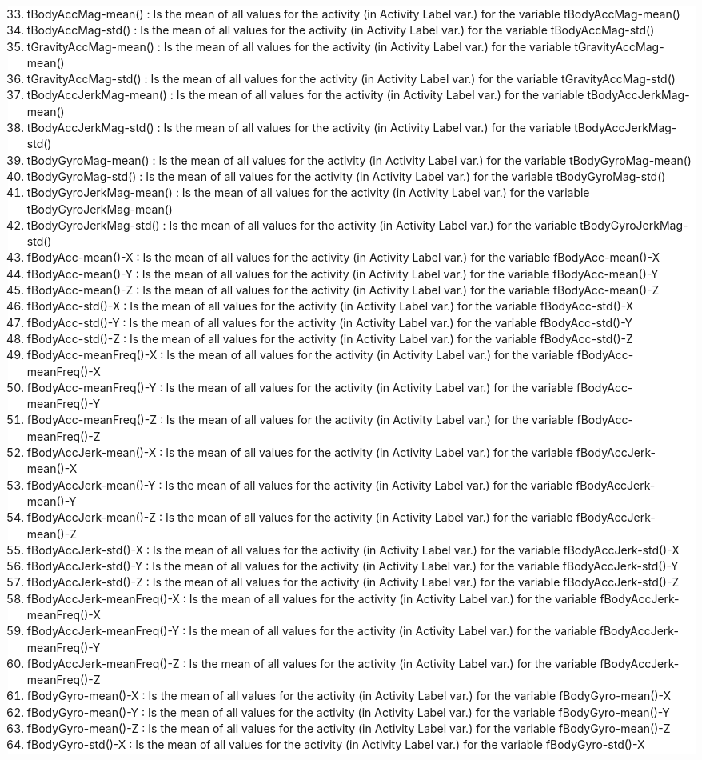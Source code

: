 33. tBodyAccMag-mean() : Is the mean of all values for the activity (in Activity Label var.) for the variable tBodyAccMag-mean()
34. tBodyAccMag-std() : Is the mean of all values for the activity (in Activity Label var.) for the variable tBodyAccMag-std()
35. tGravityAccMag-mean() : Is the mean of all values for the activity (in Activity Label var.) for the variable tGravityAccMag-mean()
36. tGravityAccMag-std() : Is the mean of all values for the activity (in Activity Label var.) for the variable tGravityAccMag-std()
37. tBodyAccJerkMag-mean() : Is the mean of all values for the activity (in Activity Label var.) for the variable tBodyAccJerkMag-mean()
38. tBodyAccJerkMag-std() : Is the mean of all values for the activity (in Activity Label var.) for the variable tBodyAccJerkMag-std()
39. tBodyGyroMag-mean() : Is the mean of all values for the activity (in Activity Label var.) for the variable tBodyGyroMag-mean()
40. tBodyGyroMag-std() : Is the mean of all values for the activity (in Activity Label var.) for the variable tBodyGyroMag-std()
41. tBodyGyroJerkMag-mean() : Is the mean of all values for the activity (in Activity Label var.) for the variable tBodyGyroJerkMag-mean()
42. tBodyGyroJerkMag-std() : Is the mean of all values for the activity (in Activity Label var.) for the variable tBodyGyroJerkMag-std()
43. fBodyAcc-mean()-X : Is the mean of all values for the activity (in Activity Label var.) for the variable fBodyAcc-mean()-X
44. fBodyAcc-mean()-Y : Is the mean of all values for the activity (in Activity Label var.) for the variable fBodyAcc-mean()-Y
45. fBodyAcc-mean()-Z : Is the mean of all values for the activity (in Activity Label var.) for the variable fBodyAcc-mean()-Z
46. fBodyAcc-std()-X : Is the mean of all values for the activity (in Activity Label var.) for the variable fBodyAcc-std()-X
47. fBodyAcc-std()-Y : Is the mean of all values for the activity (in Activity Label var.) for the variable fBodyAcc-std()-Y
48. fBodyAcc-std()-Z : Is the mean of all values for the activity (in Activity Label var.) for the variable fBodyAcc-std()-Z
49. fBodyAcc-meanFreq()-X : Is the mean of all values for the activity (in Activity Label var.) for the variable fBodyAcc-meanFreq()-X
50. fBodyAcc-meanFreq()-Y : Is the mean of all values for the activity (in Activity Label var.) for the variable fBodyAcc-meanFreq()-Y
51. fBodyAcc-meanFreq()-Z : Is the mean of all values for the activity (in Activity Label var.) for the variable fBodyAcc-meanFreq()-Z
52. fBodyAccJerk-mean()-X : Is the mean of all values for the activity (in Activity Label var.) for the variable fBodyAccJerk-mean()-X
53. fBodyAccJerk-mean()-Y : Is the mean of all values for the activity (in Activity Label var.) for the variable fBodyAccJerk-mean()-Y
54. fBodyAccJerk-mean()-Z : Is the mean of all values for the activity (in Activity Label var.) for the variable fBodyAccJerk-mean()-Z
55. fBodyAccJerk-std()-X : Is the mean of all values for the activity (in Activity Label var.) for the variable fBodyAccJerk-std()-X
56. fBodyAccJerk-std()-Y : Is the mean of all values for the activity (in Activity Label var.) for the variable fBodyAccJerk-std()-Y
57. fBodyAccJerk-std()-Z : Is the mean of all values for the activity (in Activity Label var.) for the variable fBodyAccJerk-std()-Z
58. fBodyAccJerk-meanFreq()-X : Is the mean of all values for the activity (in Activity Label var.) for the variable fBodyAccJerk-meanFreq()-X
59. fBodyAccJerk-meanFreq()-Y : Is the mean of all values for the activity (in Activity Label var.) for the variable fBodyAccJerk-meanFreq()-Y
60. fBodyAccJerk-meanFreq()-Z : Is the mean of all values for the activity (in Activity Label var.) for the variable fBodyAccJerk-meanFreq()-Z
61. fBodyGyro-mean()-X : Is the mean of all values for the activity (in Activity Label var.) for the variable fBodyGyro-mean()-X
62. fBodyGyro-mean()-Y : Is the mean of all values for the activity (in Activity Label var.) for the variable fBodyGyro-mean()-Y
63. fBodyGyro-mean()-Z : Is the mean of all values for the activity (in Activity Label var.) for the variable fBodyGyro-mean()-Z
64. fBodyGyro-std()-X : Is the mean of all values for the activity (in Activity Label var.) for the variable fBodyGyro-std()-X